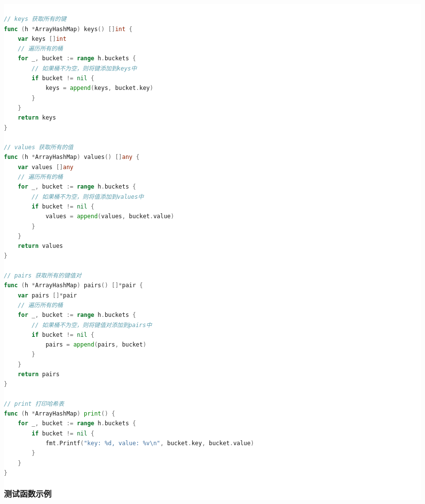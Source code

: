 ```go

// keys 获取所有的键
func (h *ArrayHashMap) keys() []int {
	var keys []int
	// 遍历所有的桶
	for _, bucket := range h.buckets {
		// 如果桶不为空，则将键添加到keys中
		if bucket != nil {
			keys = append(keys, bucket.key)
		}
	}
	return keys
}

// values 获取所有的值
func (h *ArrayHashMap) values() []any {
	var values []any
	// 遍历所有的桶
	for _, bucket := range h.buckets {
		// 如果桶不为空，则将值添加到values中
		if bucket != nil {
			values = append(values, bucket.value)
		}
	}
	return values
}

// pairs 获取所有的键值对
func (h *ArrayHashMap) pairs() []*pair {
	var pairs []*pair
	// 遍历所有的桶
	for _, bucket := range h.buckets {
		// 如果桶不为空，则将键值对添加到pairs中
		if bucket != nil {
			pairs = append(pairs, bucket)
		}
	}
	return pairs
}

// print 打印哈希表
func (h *ArrayHashMap) print() {
	for _, bucket := range h.buckets {
		if bucket != nil {
			fmt.Printf("key: %d, value: %v\n", bucket.key, bucket.value)
		}
	}
}
```

### 测试函数示例
